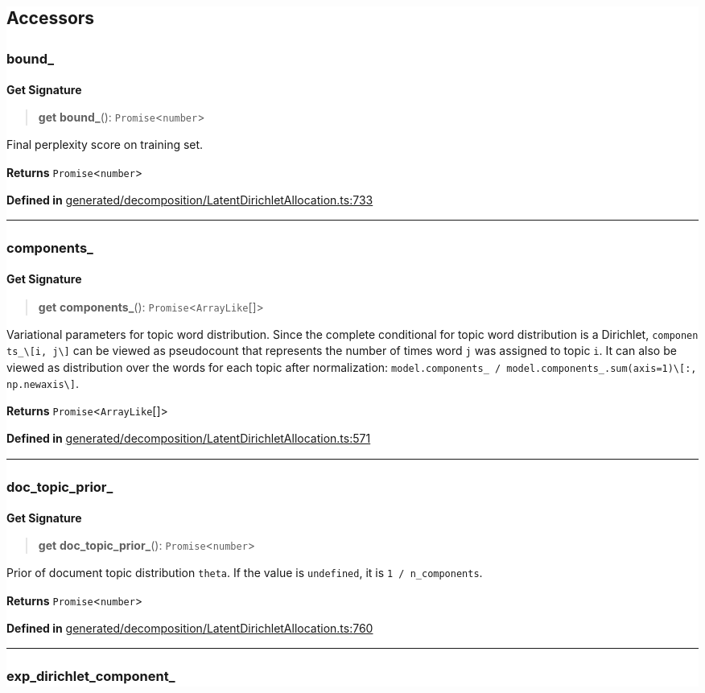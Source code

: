 ## Accessors

### bound\_

**Get Signature**

> **get** **bound\_**(): `Promise`\<`number`\>

Final perplexity score on training set.

**Returns** `Promise`\<`number`\>

**Defined in** [generated/decomposition/LatentDirichletAllocation.ts:733](https://github.com/transitive-bullshit/scikit-learn-ts/blob/d136d90c5cb653f22204ec450ae61706606a5b96/packages/sklearn/src/generated/decomposition/LatentDirichletAllocation.ts#L733)

***

### components\_

**Get Signature**

> **get** **components\_**(): `Promise`\<`ArrayLike`[]\>

Variational parameters for topic word distribution. Since the complete conditional for topic word distribution is a Dirichlet, `components_\[i, j\]` can be viewed as pseudocount that represents the number of times word `j` was assigned to topic `i`. It can also be viewed as distribution over the words for each topic after normalization: `model.components_ / model.components_.sum(axis=1)\[:, np.newaxis\]`.

**Returns** `Promise`\<`ArrayLike`[]\>

**Defined in** [generated/decomposition/LatentDirichletAllocation.ts:571](https://github.com/transitive-bullshit/scikit-learn-ts/blob/d136d90c5cb653f22204ec450ae61706606a5b96/packages/sklearn/src/generated/decomposition/LatentDirichletAllocation.ts#L571)

***

### doc\_topic\_prior\_

**Get Signature**

> **get** **doc\_topic\_prior\_**(): `Promise`\<`number`\>

Prior of document topic distribution `theta`. If the value is `undefined`, it is `1 / n_components`.

**Returns** `Promise`\<`number`\>

**Defined in** [generated/decomposition/LatentDirichletAllocation.ts:760](https://github.com/transitive-bullshit/scikit-learn-ts/blob/d136d90c5cb653f22204ec450ae61706606a5b96/packages/sklearn/src/generated/decomposition/LatentDirichletAllocation.ts#L760)

***

### exp\_dirichlet\_component\_
